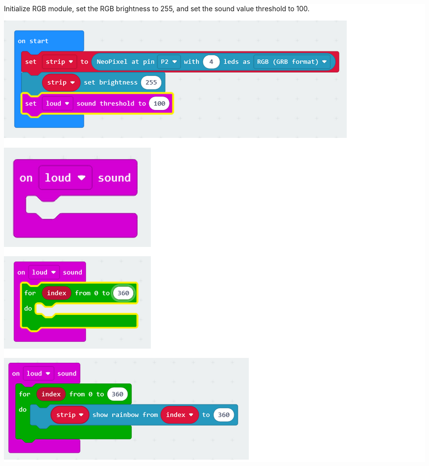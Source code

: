 Initialize RGB module, set the RGB brightness to 255, and set the sound value threshold to 100.

![](img/t93.png)

![](img/t94.png)

![](img/t95.png)

![](img/t96.png)
